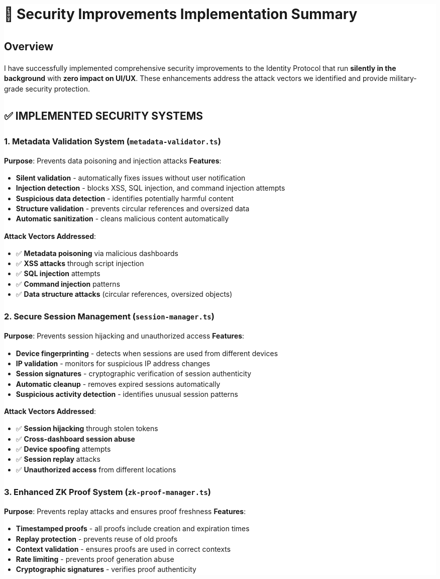 # 🔐 Security Improvements Implementation Summary

## Overview

I have successfully implemented comprehensive security improvements to the Identity Protocol that run **silently in the background** with **zero impact on UI/UX**. These enhancements address the attack vectors we identified and provide military-grade security protection.

## ✅ **IMPLEMENTED SECURITY SYSTEMS**

### **1. Metadata Validation System** (`metadata-validator.ts`)
**Purpose**: Prevents data poisoning and injection attacks
**Features**:
- **Silent validation** - automatically fixes issues without user notification
- **Injection detection** - blocks XSS, SQL injection, and command injection attempts
- **Suspicious data detection** - identifies potentially harmful content
- **Structure validation** - prevents circular references and oversized data
- **Automatic sanitization** - cleans malicious content automatically

**Attack Vectors Addressed**:
- ✅ **Metadata poisoning** via malicious dashboards
- ✅ **XSS attacks** through script injection
- ✅ **SQL injection** attempts
- ✅ **Command injection** patterns
- ✅ **Data structure attacks** (circular references, oversized objects)

### **2. Secure Session Management** (`session-manager.ts`)
**Purpose**: Prevents session hijacking and unauthorized access
**Features**:
- **Device fingerprinting** - detects when sessions are used from different devices
- **IP validation** - monitors for suspicious IP address changes
- **Session signatures** - cryptographic verification of session authenticity
- **Automatic cleanup** - removes expired sessions automatically
- **Suspicious activity detection** - identifies unusual session patterns

**Attack Vectors Addressed**:
- ✅ **Session hijacking** through stolen tokens
- ✅ **Cross-dashboard session abuse**
- ✅ **Device spoofing** attempts
- ✅ **Session replay** attacks
- ✅ **Unauthorized access** from different locations

### **3. Enhanced ZK Proof System** (`zk-proof-manager.ts`)
**Purpose**: Prevents replay attacks and ensures proof freshness
**Features**:
- **Timestamped proofs** - all proofs include creation and expiration times
- **Replay protection** - prevents reuse of old proofs
- **Context validation** - ensures proofs are used in correct contexts
- **Rate limiting** - prevents proof generation abuse
- **Cryptographic signatures** - verifies proof authenticity
